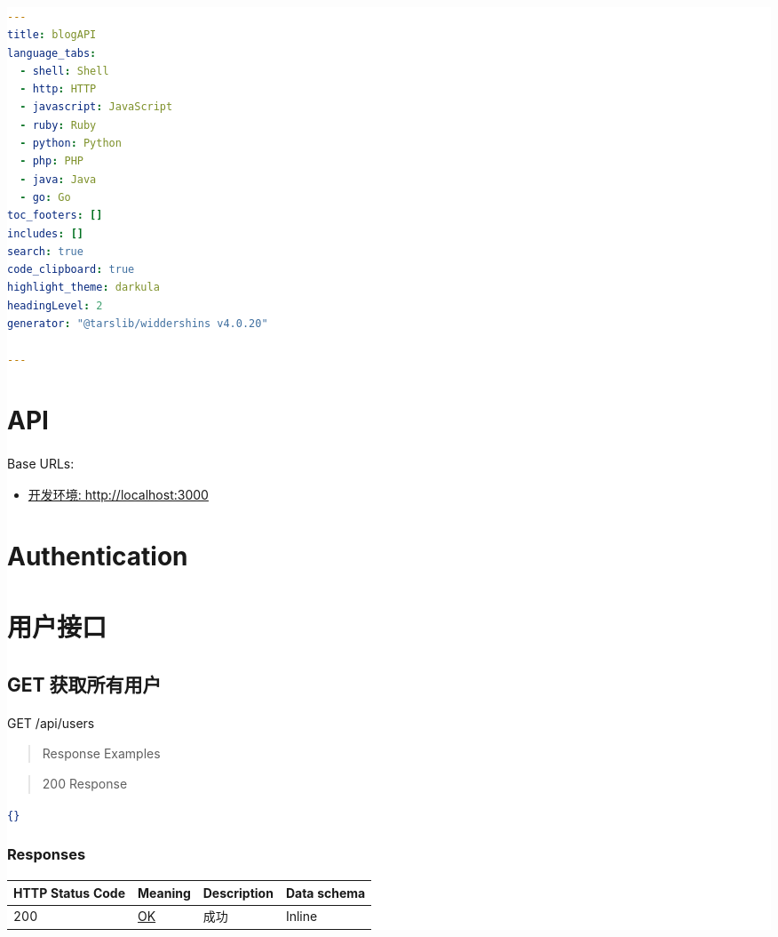 ```yaml
---
title: blogAPI
language_tabs:
  - shell: Shell
  - http: HTTP
  - javascript: JavaScript
  - ruby: Ruby
  - python: Python
  - php: PHP
  - java: Java
  - go: Go
toc_footers: []
includes: []
search: true
code_clipboard: true
highlight_theme: darkula
headingLevel: 2
generator: "@tarslib/widdershins v4.0.20"

---
```


# API

Base URLs:

* <a href="http://localhost:3000">开发环境: http://localhost:3000</a>

# Authentication

# 用户接口

## GET 获取所有用户

GET /api/users

> Response Examples

> 200 Response

```json
{}
```

### Responses

|HTTP Status Code |Meaning|Description|Data schema|
|---|---|---|---|
|200|[OK](https://tools.ietf.org/html/rfc7231#section-6.3.1)|成功|Inline|
